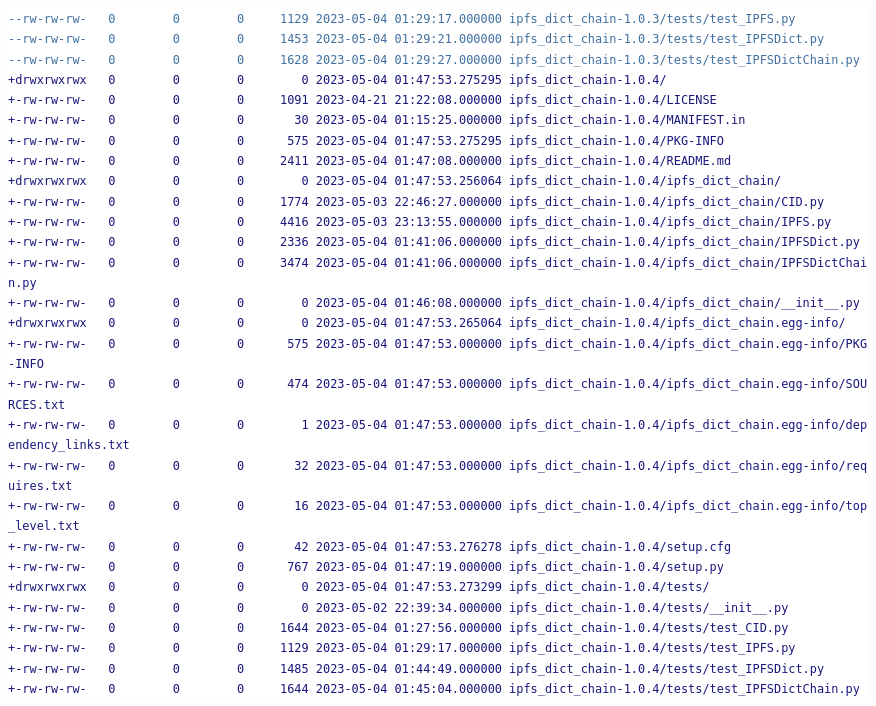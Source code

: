 ```diff
--rw-rw-rw-   0        0        0     1129 2023-05-04 01:29:17.000000 ipfs_dict_chain-1.0.3/tests/test_IPFS.py
--rw-rw-rw-   0        0        0     1453 2023-05-04 01:29:21.000000 ipfs_dict_chain-1.0.3/tests/test_IPFSDict.py
--rw-rw-rw-   0        0        0     1628 2023-05-04 01:29:27.000000 ipfs_dict_chain-1.0.3/tests/test_IPFSDictChain.py
+drwxrwxrwx   0        0        0        0 2023-05-04 01:47:53.275295 ipfs_dict_chain-1.0.4/
+-rw-rw-rw-   0        0        0     1091 2023-04-21 21:22:08.000000 ipfs_dict_chain-1.0.4/LICENSE
+-rw-rw-rw-   0        0        0       30 2023-05-04 01:15:25.000000 ipfs_dict_chain-1.0.4/MANIFEST.in
+-rw-rw-rw-   0        0        0      575 2023-05-04 01:47:53.275295 ipfs_dict_chain-1.0.4/PKG-INFO
+-rw-rw-rw-   0        0        0     2411 2023-05-04 01:47:08.000000 ipfs_dict_chain-1.0.4/README.md
+drwxrwxrwx   0        0        0        0 2023-05-04 01:47:53.256064 ipfs_dict_chain-1.0.4/ipfs_dict_chain/
+-rw-rw-rw-   0        0        0     1774 2023-05-03 22:46:27.000000 ipfs_dict_chain-1.0.4/ipfs_dict_chain/CID.py
+-rw-rw-rw-   0        0        0     4416 2023-05-03 23:13:55.000000 ipfs_dict_chain-1.0.4/ipfs_dict_chain/IPFS.py
+-rw-rw-rw-   0        0        0     2336 2023-05-04 01:41:06.000000 ipfs_dict_chain-1.0.4/ipfs_dict_chain/IPFSDict.py
+-rw-rw-rw-   0        0        0     3474 2023-05-04 01:41:06.000000 ipfs_dict_chain-1.0.4/ipfs_dict_chain/IPFSDictChain.py
+-rw-rw-rw-   0        0        0        0 2023-05-04 01:46:08.000000 ipfs_dict_chain-1.0.4/ipfs_dict_chain/__init__.py
+drwxrwxrwx   0        0        0        0 2023-05-04 01:47:53.265064 ipfs_dict_chain-1.0.4/ipfs_dict_chain.egg-info/
+-rw-rw-rw-   0        0        0      575 2023-05-04 01:47:53.000000 ipfs_dict_chain-1.0.4/ipfs_dict_chain.egg-info/PKG-INFO
+-rw-rw-rw-   0        0        0      474 2023-05-04 01:47:53.000000 ipfs_dict_chain-1.0.4/ipfs_dict_chain.egg-info/SOURCES.txt
+-rw-rw-rw-   0        0        0        1 2023-05-04 01:47:53.000000 ipfs_dict_chain-1.0.4/ipfs_dict_chain.egg-info/dependency_links.txt
+-rw-rw-rw-   0        0        0       32 2023-05-04 01:47:53.000000 ipfs_dict_chain-1.0.4/ipfs_dict_chain.egg-info/requires.txt
+-rw-rw-rw-   0        0        0       16 2023-05-04 01:47:53.000000 ipfs_dict_chain-1.0.4/ipfs_dict_chain.egg-info/top_level.txt
+-rw-rw-rw-   0        0        0       42 2023-05-04 01:47:53.276278 ipfs_dict_chain-1.0.4/setup.cfg
+-rw-rw-rw-   0        0        0      767 2023-05-04 01:47:19.000000 ipfs_dict_chain-1.0.4/setup.py
+drwxrwxrwx   0        0        0        0 2023-05-04 01:47:53.273299 ipfs_dict_chain-1.0.4/tests/
+-rw-rw-rw-   0        0        0        0 2023-05-02 22:39:34.000000 ipfs_dict_chain-1.0.4/tests/__init__.py
+-rw-rw-rw-   0        0        0     1644 2023-05-04 01:27:56.000000 ipfs_dict_chain-1.0.4/tests/test_CID.py
+-rw-rw-rw-   0        0        0     1129 2023-05-04 01:29:17.000000 ipfs_dict_chain-1.0.4/tests/test_IPFS.py
+-rw-rw-rw-   0        0        0     1485 2023-05-04 01:44:49.000000 ipfs_dict_chain-1.0.4/tests/test_IPFSDict.py
+-rw-rw-rw-   0        0        0     1644 2023-05-04 01:45:04.000000 ipfs_dict_chain-1.0.4/tests/test_IPFSDictChain.py
```
